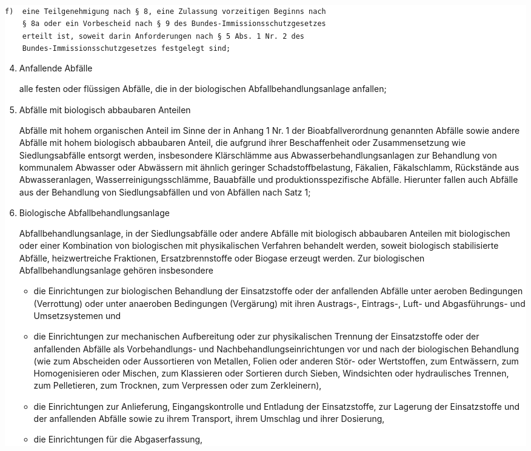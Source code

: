     f)  eine Teilgenehmigung nach § 8, eine Zulassung vorzeitigen Beginns nach
        § 8a oder ein Vorbescheid nach § 9 des Bundes-Immissionsschutzgesetzes
        erteilt ist, soweit darin Anforderungen nach § 5 Abs. 1 Nr. 2 des
        Bundes-Immissionsschutzgesetzes festgelegt sind;





4.  Anfallende Abfälle

    alle festen oder flüssigen Abfälle, die in der biologischen
    Abfallbehandlungsanlage anfallen;


5.  Abfälle mit biologisch abbaubaren Anteilen

    Abfälle mit hohem organischen Anteil im Sinne der in Anhang 1 Nr. 1
    der Bioabfallverordnung genannten Abfälle sowie andere Abfälle mit
    hohem biologisch abbaubaren Anteil, die aufgrund ihrer Beschaffenheit
    oder Zusammensetzung wie Siedlungsabfälle entsorgt werden,
    insbesondere Klärschlämme aus Abwasserbehandlungsanlagen zur
    Behandlung von kommunalem Abwasser oder Abwässern mit ähnlich geringer
    Schadstoffbelastung, Fäkalien, Fäkalschlamm, Rückstände aus
    Abwasseranlagen, Wasserreinigungsschlämme, Bauabfälle und
    produktionsspezifische Abfälle. Hierunter fallen auch Abfälle aus der
    Behandlung von Siedlungsabfällen und von Abfällen nach Satz 1;


6.  Biologische Abfallbehandlungsanlage

    Abfallbehandlungsanlage, in der Siedlungsabfälle oder andere Abfälle
    mit biologisch abbaubaren Anteilen mit biologischen oder einer
    Kombination von biologischen mit physikalischen Verfahren behandelt
    werden, soweit biologisch stabilisierte Abfälle, heizwertreiche
    Fraktionen, Ersatzbrennstoffe oder Biogase erzeugt werden. Zur
    biologischen Abfallbehandlungsanlage gehören insbesondere

    -   die Einrichtungen zur biologischen Behandlung der Einsatzstoffe oder
        der anfallenden Abfälle unter aeroben Bedingungen (Verrottung) oder
        unter anaeroben Bedingungen (Vergärung) mit ihren Austrags-,
        Eintrags-, Luft- und Abgasführungs- und Umsetzsystemen und


    -   die Einrichtungen zur mechanischen Aufbereitung oder zur
        physikalischen Trennung der Einsatzstoffe oder der anfallenden Abfälle
        als Vorbehandlungs- und Nachbehandlungseinrichtungen vor und nach der
        biologischen Behandlung (wie zum Abscheiden oder Aussortieren von
        Metallen, Folien oder anderen Stör- oder Wertstoffen, zum Entwässern,
        zum Homogenisieren oder Mischen, zum Klassieren oder Sortieren durch
        Sieben, Windsichten oder hydraulisches Trennen, zum Pelletieren, zum
        Trocknen, zum Verpressen oder zum Zerkleinern),


    -   die Einrichtungen zur Anlieferung, Eingangskontrolle und Entladung der
        Einsatzstoffe, zur Lagerung der Einsatzstoffe und der anfallenden
        Abfälle sowie zu ihrem Transport, ihrem Umschlag und ihrer Dosierung,


    -   die Einrichtungen für die Abgaserfassung,
